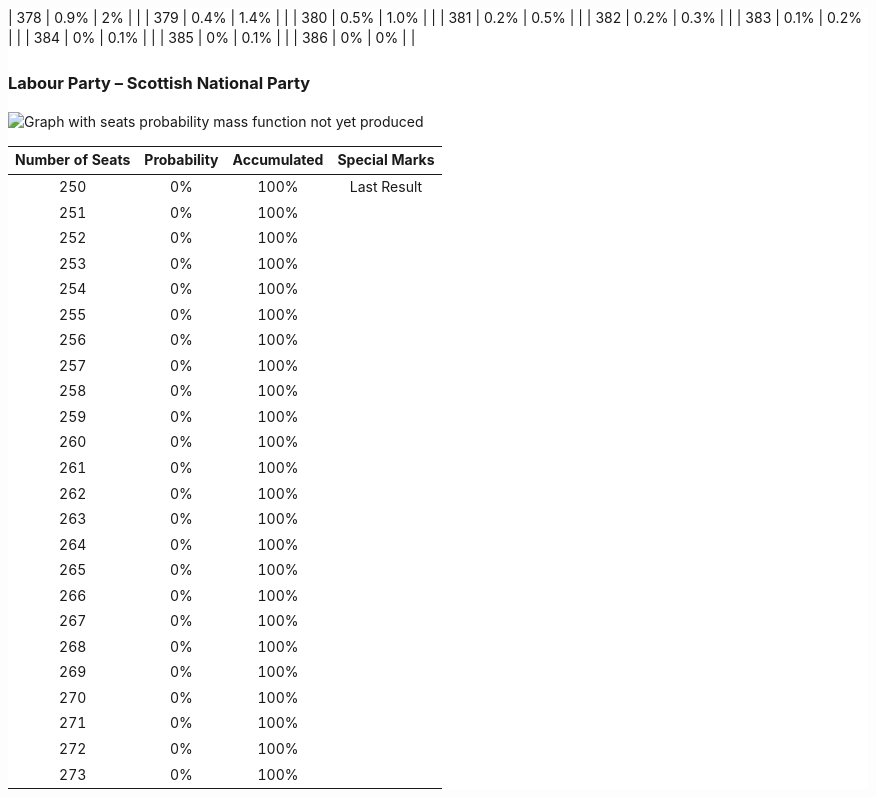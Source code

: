 | 378 | 0.9% | 2% |  |
| 379 | 0.4% | 1.4% |  |
| 380 | 0.5% | 1.0% |  |
| 381 | 0.2% | 0.5% |  |
| 382 | 0.2% | 0.3% |  |
| 383 | 0.1% | 0.2% |  |
| 384 | 0% | 0.1% |  |
| 385 | 0% | 0.1% |  |
| 386 | 0% | 0% |  |

### Labour Party – Scottish National Party

![Graph with seats probability mass function not yet produced](2021-12-13-RedfieldWiltonStrategies-coalitions-seats-pmf-lab–snp.png "Seats Probability Mass Function")

| Number of Seats | Probability | Accumulated | Special Marks |
|:---------------:|:-----------:|:-----------:|:-------------:|
| 250 | 0% | 100% | Last Result |
| 251 | 0% | 100% |  |
| 252 | 0% | 100% |  |
| 253 | 0% | 100% |  |
| 254 | 0% | 100% |  |
| 255 | 0% | 100% |  |
| 256 | 0% | 100% |  |
| 257 | 0% | 100% |  |
| 258 | 0% | 100% |  |
| 259 | 0% | 100% |  |
| 260 | 0% | 100% |  |
| 261 | 0% | 100% |  |
| 262 | 0% | 100% |  |
| 263 | 0% | 100% |  |
| 264 | 0% | 100% |  |
| 265 | 0% | 100% |  |
| 266 | 0% | 100% |  |
| 267 | 0% | 100% |  |
| 268 | 0% | 100% |  |
| 269 | 0% | 100% |  |
| 270 | 0% | 100% |  |
| 271 | 0% | 100% |  |
| 272 | 0% | 100% |  |
| 273 | 0% | 100% |  |